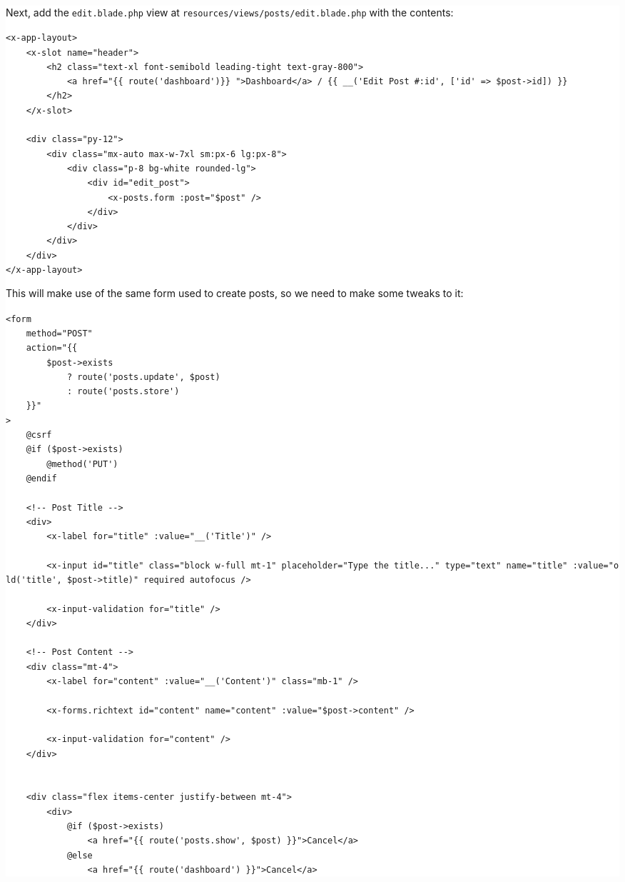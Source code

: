 Next, add the `edit.blade.php` view at `resources/views/posts/edit.blade.php` with the contents:

```blade
<x-app-layout>
    <x-slot name="header">
        <h2 class="text-xl font-semibold leading-tight text-gray-800">
            <a href="{{ route('dashboard')}} ">Dashboard</a> / {{ __('Edit Post #:id', ['id' => $post->id]) }}
        </h2>
    </x-slot>

    <div class="py-12">
        <div class="mx-auto max-w-7xl sm:px-6 lg:px-8">
            <div class="p-8 bg-white rounded-lg">
                <div id="edit_post">
                    <x-posts.form :post="$post" />
                </div>
            </div>
        </div>
    </div>
</x-app-layout>
```

This will make use of the same form used to create posts, so we need to make some tweaks to it:

```blade
<form
    method="POST"
    action="{{
        $post->exists
            ? route('posts.update', $post)
            : route('posts.store')
    }}"
>
    @csrf
    @if ($post->exists)
        @method('PUT')
    @endif

    <!-- Post Title -->
    <div>
        <x-label for="title" :value="__('Title')" />

        <x-input id="title" class="block w-full mt-1" placeholder="Type the title..." type="text" name="title" :value="old('title', $post->title)" required autofocus />

        <x-input-validation for="title" />
    </div>

    <!-- Post Content -->
    <div class="mt-4">
        <x-label for="content" :value="__('Content')" class="mb-1" />

        <x-forms.richtext id="content" name="content" :value="$post->content" />

        <x-input-validation for="content" />
    </div>


    <div class="flex items-center justify-between mt-4">
        <div>
            @if ($post->exists)
                <a href="{{ route('posts.show', $post) }}">Cancel</a>
            @else
                <a href="{{ route('dashboard') }}">Cancel</a>
```